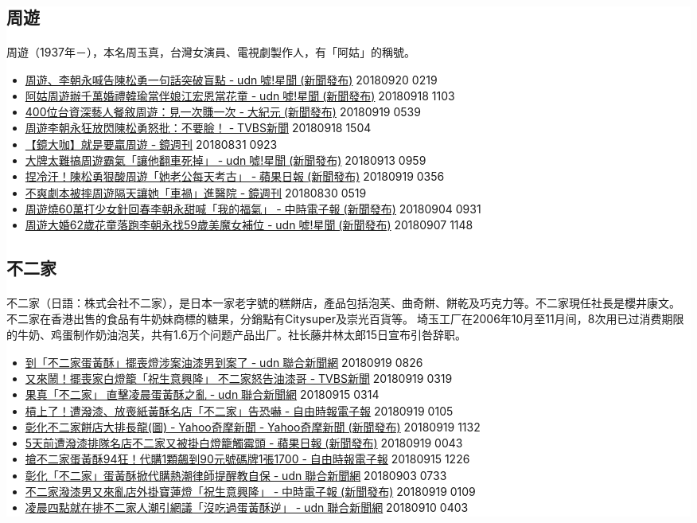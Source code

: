 ## 周遊

周遊（1937年－），本名周玉真，台灣女演員、電視劇製作人，有「阿姑」的稱號。
- [周遊、李朝永喊告陳松勇一句話突破盲點 - udn 噓!星聞 (新聞發布)](https://stars.udn.com/star/story/10091/3377571 "周遊、李朝永喊告陳松勇一句話突破盲點 - udn 噓!星聞 (新聞發布)") 20180920 0219
- [阿姑周遊辦千萬婚禮韓瑜當伴娘江宏恩當花童 - udn 噓!星聞 (新聞發布)](https://stars.udn.com/star/story/10091/3374613 "阿姑周遊辦千萬婚禮韓瑜當伴娘江宏恩當花童 - udn 噓!星聞 (新聞發布)") 20180918 1103
- [400位台資深藝人餐敘周遊：見一次賺一次 - 大紀元 (新聞發布)](http://www.epochtimes.com/b5/18/9/19/n10725156.htm "400位台資深藝人餐敘周遊：見一次賺一次 - 大紀元 (新聞發布)") 20180919 0539
- [周遊李朝永狂放閃陳松勇怒批：不要臉！ - TVBS新聞](https://news.tvbs.com.tw/world/994898 "周遊李朝永狂放閃陳松勇怒批：不要臉！ - TVBS新聞") 20180918 1504
- [【鏡大咖】就是要贏周遊 - 鏡週刊](https://www.mirrormedia.mg/story/20180824ent006/ "【鏡大咖】就是要贏周遊 - 鏡週刊") 20180831 0923
- [大牌太難搞周遊霸氣「讓他翻車死掉」 - udn 噓!星聞 (新聞發布)](https://stars.udn.com/star/story/10091/3365985 "大牌太難搞周遊霸氣「讓他翻車死掉」 - udn 噓!星聞 (新聞發布)") 20180913 0959
- [捏冷汗！陳松勇狠酸周遊「她老公每天考古」 - 蘋果日報 (新聞發布)](https://tw.appledaily.com/new/realtime/20180919/1432568/ "捏冷汗！陳松勇狠酸周遊「她老公每天考古」 - 蘋果日報 (新聞發布)") 20180919 0356
- [不爽劇本被摔周遊隔天讓她「車禍」進醫院 - 鏡週刊](https://www.mirrormedia.mg/story/20180824ent008 "不爽劇本被摔周遊隔天讓她「車禍」進醫院 - 鏡週刊") 20180830 0519
- [周遊燒60萬打少女針回春李朝永甜喊「我的福氣」 - 中時電子報 (新聞發布)](https://www.chinatimes.com/realtimenews/20180904003334-260404 "周遊燒60萬打少女針回春李朝永甜喊「我的福氣」 - 中時電子報 (新聞發布)") 20180904 0931
- [周遊大婚62歲花童落跑李朝永找59歲美魔女補位 - udn 噓!星聞 (新聞發布)](https://stars.udn.com/star/story/10091/3355085 "周遊大婚62歲花童落跑李朝永找59歲美魔女補位 - udn 噓!星聞 (新聞發布)") 20180907 1148

## 不二家

不二家（日語：株式会社不二家），是日本一家老字號的糕餅店，產品包括泡芙、曲奇餅、餅乾及巧克力等。不二家現任社長是櫻井康文。不二家在香港出售的食品有牛奶妹商標的糖果，分銷點有Citysuper及崇光百貨等。
埼玉工厂在2006年10月至11月间，8次用已过消费期限的牛奶、鸡蛋制作奶油泡芙，共有1.6万个问题产品出厂。社长藤井林太郎15日宣布引咎辞职。
- [到「不二家蛋黃酥」擺喪燈涉案油漆男到案了 - udn 聯合新聞網](https://udn.com/news/story/7321/3376385 "到「不二家蛋黃酥」擺喪燈涉案油漆男到案了 - udn 聯合新聞網") 20180919 0826
- [又來鬧！擺喪家白燈籠「祝生意興隆」 不二家怒告油漆哥 - TVBS新聞](https://news.tvbs.com.tw/local/995085 "又來鬧！擺喪家白燈籠「祝生意興隆」 不二家怒告油漆哥 - TVBS新聞") 20180919 0319
- [果真「不二家」 直擊凌晨蛋黃酥之亂 - udn 聯合新聞網](https://udn.com/news/story/7325/3368807 "果真「不二家」 直擊凌晨蛋黃酥之亂 - udn 聯合新聞網") 20180915 0314
- [槓上了！遭潑漆、放喪紙黃酥名店「不二家」告恐嚇 - 自由時報電子報](http://news.ltn.com.tw/news/society/breakingnews/2555449 "槓上了！遭潑漆、放喪紙黃酥名店「不二家」告恐嚇 - 自由時報電子報") 20180919 0105
- [彰化不二家餅店大排長龍(圖) - Yahoo奇摩新聞 - Yahoo奇摩新聞 (新聞發布)](https://tw.news.yahoo.com/%E5%BD%B0%E5%8C%96%E4%B8%8D%E4%BA%8C%E5%AE%B6%E9%A4%85%E5%BA%97%E5%A4%A7%E6%8E%92%E9%95%B7%E9%BE%8D-%E5%9C%96-111159583.html "彰化不二家餅店大排長龍(圖) - Yahoo奇摩新聞 - Yahoo奇摩新聞 (新聞發布)") 20180919 1132
- [5天前遭潑漆排隊名店不二家又被掛白燈籠觸霉頭 - 蘋果日報 (新聞發布)](https://tw.news.appledaily.com/local/realtime/20180919/1432457 "5天前遭潑漆排隊名店不二家又被掛白燈籠觸霉頭 - 蘋果日報 (新聞發布)") 20180919 0043
- [搶不二家蛋黃酥94狂！代購1顆飆到90元號碼牌1張1700 - 自由時報電子報](http://news.ltn.com.tw/news/life/breakingnews/2552396 "搶不二家蛋黃酥94狂！代購1顆飆到90元號碼牌1張1700 - 自由時報電子報") 20180915 1226
- [彰化「不二家」蛋黃酥掀代購熱潮律師提醒教自保 - udn 聯合新聞網](https://udn.com/news/story/7266/3346062 "彰化「不二家」蛋黃酥掀代購熱潮律師提醒教自保 - udn 聯合新聞網") 20180903 0733
- [不二家潑漆男又來亂店外掛寶蓮燈「祝生意興隆」 - 中時電子報 (新聞發布)](http://www.chinatimes.com/realtimenews/20180919001340-260402 "不二家潑漆男又來亂店外掛寶蓮燈「祝生意興隆」 - 中時電子報 (新聞發布)") 20180919 0109
- [凌晨四點就在排不二家人潮引網議「沒吃過蛋黃酥逆」 - udn 聯合新聞網](https://udn.com/news/story/7325/3358713 "凌晨四點就在排不二家人潮引網議「沒吃過蛋黃酥逆」 - udn 聯合新聞網") 20180910 0403
